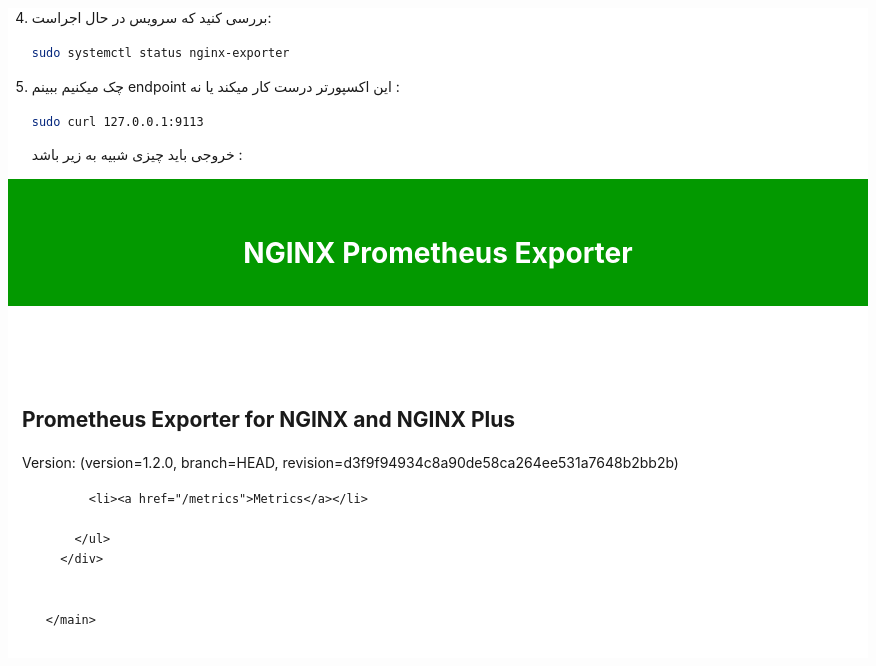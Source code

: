 4. بررسی کنید که سرویس در حال اجراست:
   ```bash
   sudo systemctl status nginx-exporter
   ```

5. چک میکنیم ببینم endpoint این اکسپورتر درست کار میکند یا نه :
   ```bash
   sudo curl 127.0.0.1:9113
   ```
   خروجی باید چیزی شبیه به زیر باشد :
   <html lang="en">
  <head>
    <meta charset="UTF-8">
    <meta name="viewport" content="width=device-width, initial-scale=1.0">
    <title>NGINX Prometheus Exporter</title>
    <style>body {
  font-family: -apple-system,BlinkMacSystemFont,Segoe UI,Roboto,Helvetica Neue,Arial,Noto Sans,Liberation Sans,sans-serif,Apple Color Emoji,Segoe UI Emoji,Segoe UI Symbol,Noto Color Emoji;
  margin: 0;
}
header {
  background-color: #039900;
  color: #fff;
  font-size: 1rem;
  padding: 1rem;
}
main {
  padding: 1rem;
}
label {
  display: inline-block;
  width: 0.5em;
}

</style>
  </head>
  <body>
    <header>
      <h1>NGINX Prometheus Exporter</h1>
    </header>
    <main>
      <h2>Prometheus Exporter for NGINX and NGINX Plus</h2>
      <div>Version: (version=1.2.0, branch=HEAD, revision=d3f9f94934c8a90de58ca264ee531a7648b2bb2b)</div>
      <div>
        <ul>

          <li><a href="/metrics">Metrics</a></li>

        </ul>
      </div>


    </main>
  </body>
</html>

